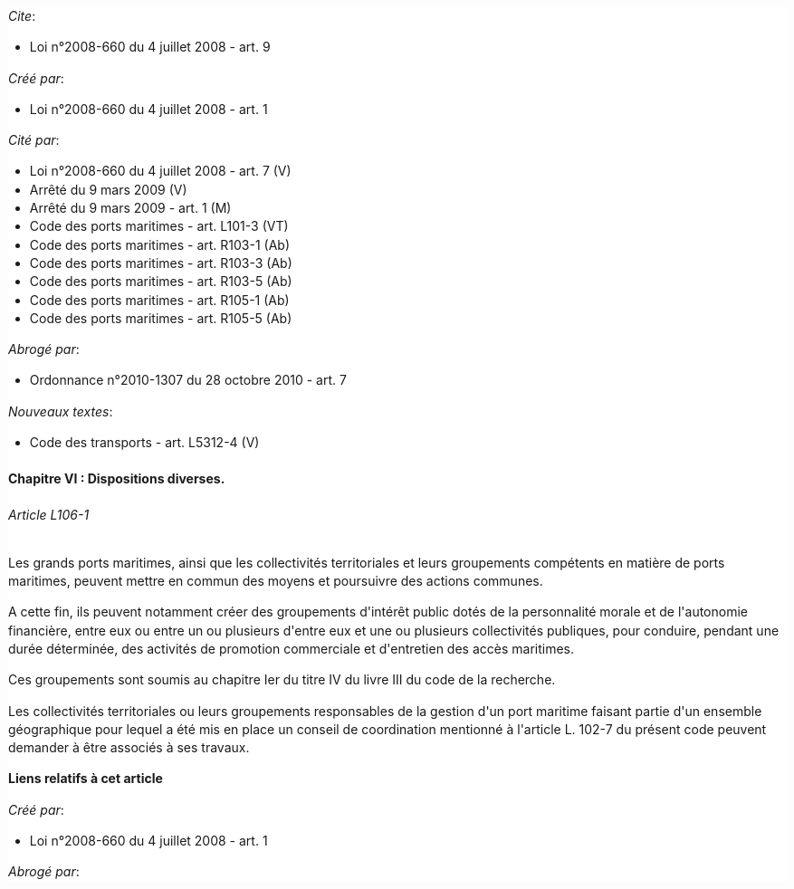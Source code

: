 _Cite_:

  - Loi n°2008-660 du 4 juillet 2008 - art. 9

_Créé par_:

  - Loi n°2008-660 du 4 juillet 2008 - art. 1

_Cité par_:

  - Loi n°2008-660 du 4 juillet 2008 - art. 7 (V)
  - Arrêté du 9 mars 2009 (V)
  - Arrêté du 9 mars 2009 - art. 1 (M)
  - Code des ports maritimes - art. L101-3 (VT)
  - Code des ports maritimes - art. R103-1 (Ab)
  - Code des ports maritimes - art. R103-3 (Ab)
  - Code des ports maritimes - art. R103-5 (Ab)
  - Code des ports maritimes - art. R105-1 (Ab)
  - Code des ports maritimes - art. R105-5 (Ab)

_Abrogé par_:

  - Ordonnance n°2010-1307 du 28 octobre 2010 - art. 7

_Nouveaux textes_:

  - Code des transports - art. L5312-4 (V)


#### Chapitre VI : Dispositions diverses.<a id=19></a>

###### Article L106-1

Les grands ports maritimes, ainsi que les collectivités territoriales et leurs groupements compétents en matière de ports
maritimes, peuvent mettre en commun des moyens et poursuivre des actions communes.

A cette fin, ils peuvent notamment créer des groupements d'intérêt public dotés de la personnalité morale et de l'autonomie
financière, entre eux ou entre un ou plusieurs d'entre eux et une ou plusieurs collectivités publiques, pour conduire,
pendant une durée déterminée, des activités de promotion commerciale et d'entretien des accès maritimes. 

Ces groupements sont soumis au chapitre Ier du titre IV du livre III du code de la recherche. 

Les collectivités territoriales ou leurs groupements responsables de la gestion d'un port maritime faisant partie d'un
ensemble géographique pour lequel a été mis en place un conseil de coordination mentionné à l'article L. 102-7 du présent
code peuvent demander à être associés à ses travaux.

**Liens relatifs à cet article**

_Créé par_:

  - Loi n°2008-660 du 4 juillet 2008 - art. 1

_Abrogé par_:
